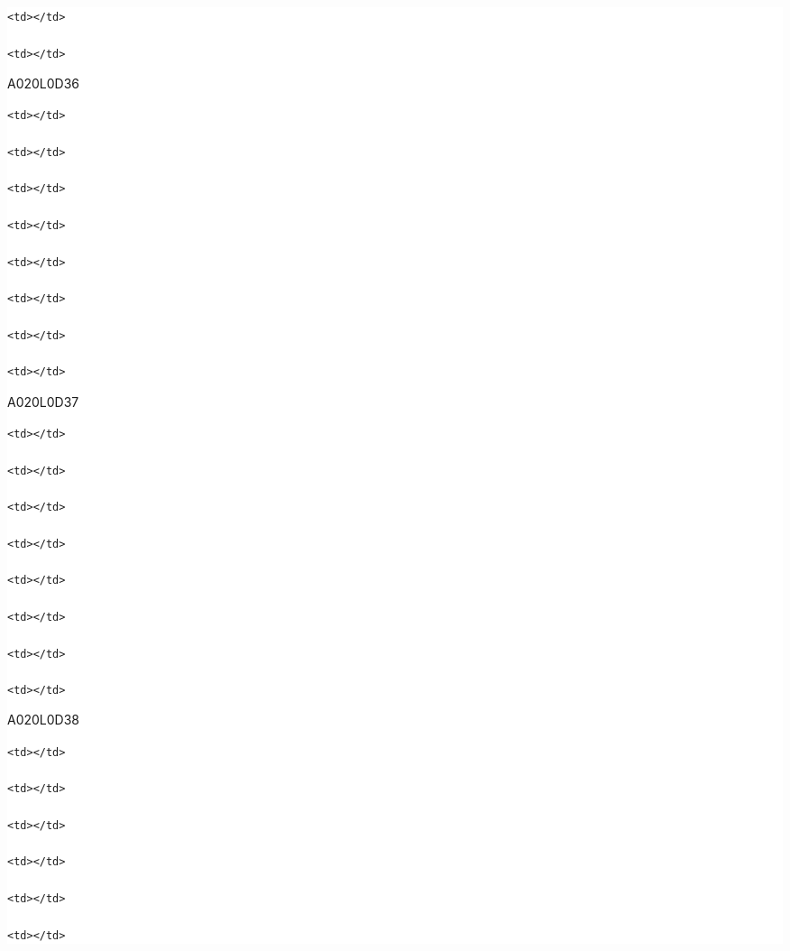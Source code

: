     <td></td>
    
    <td></td>
    

</tr>

<tr>
    <td>A020L0D36</td>
    
    <td></td>
    
    <td></td>
    
    <td></td>
    
    <td></td>
    
    <td></td>
    
    <td></td>
    
    <td></td>
    
    <td></td>
    

</tr>

<tr>
    <td>A020L0D37</td>
    
    <td></td>
    
    <td></td>
    
    <td></td>
    
    <td></td>
    
    <td></td>
    
    <td></td>
    
    <td></td>
    
    <td></td>
    

</tr>

<tr>
    <td>A020L0D38</td>
    
    <td></td>
    
    <td></td>
    
    <td></td>
    
    <td></td>
    
    <td></td>
    
    <td></td>
    